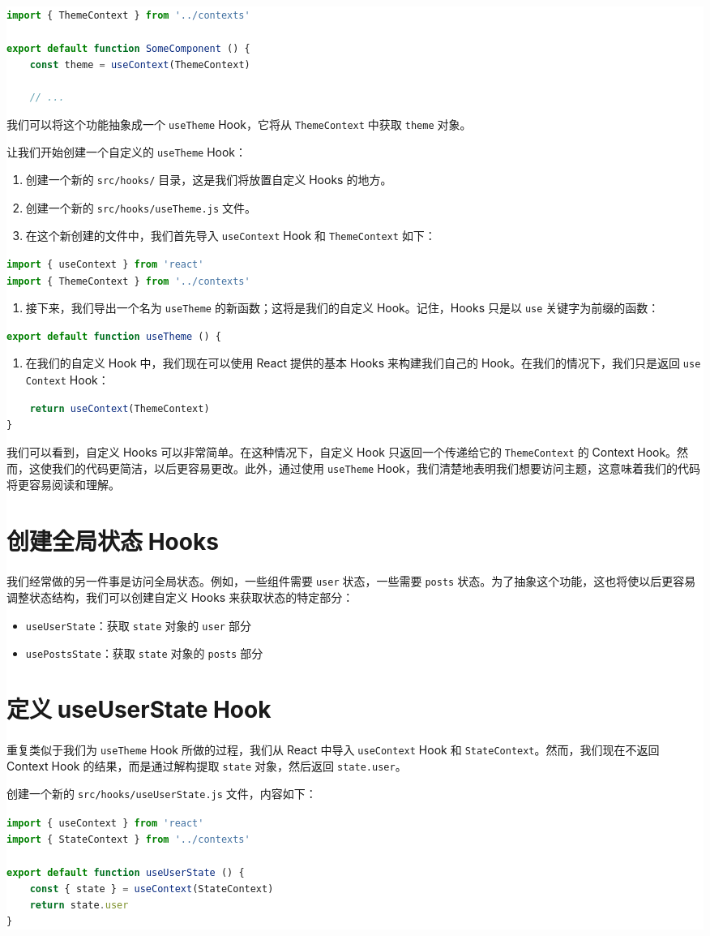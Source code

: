 ```jsx
import { ThemeContext } from '../contexts'

export default function SomeComponent () {
    const theme = useContext(ThemeContext)

    // ...
```

我们可以将这个功能抽象成一个 `useTheme` Hook，它将从 `ThemeContext` 中获取 `theme` 对象。

让我们开始创建一个自定义的 `useTheme` Hook：

1.  创建一个新的 `src/hooks/` 目录，这是我们将放置自定义 Hooks 的地方。

1.  创建一个新的 `src/hooks/useTheme.js` 文件。

1.  在这个新创建的文件中，我们首先导入 `useContext` Hook 和 `ThemeContext` 如下：

```jsx
import { useContext } from 'react'
import { ThemeContext } from '../contexts'
```

1.  接下来，我们导出一个名为 `useTheme` 的新函数；这将是我们的自定义 Hook。记住，Hooks 只是以 `use` 关键字为前缀的函数：

```jsx
export default function useTheme () {
```

1.  在我们的自定义 Hook 中，我们现在可以使用 React 提供的基本 Hooks 来构建我们自己的 Hook。在我们的情况下，我们只是返回 `useContext` Hook：

```jsx
    return useContext(ThemeContext)
}
```

我们可以看到，自定义 Hooks 可以非常简单。在这种情况下，自定义 Hook 只返回一个传递给它的 `ThemeContext` 的 Context Hook。然而，这使我们的代码更简洁，以后更容易更改。此外，通过使用 `useTheme` Hook，我们清楚地表明我们想要访问主题，这意味着我们的代码将更容易阅读和理解。

# 创建全局状态 Hooks

我们经常做的另一件事是访问全局状态。例如，一些组件需要 `user` 状态，一些需要 `posts` 状态。为了抽象这个功能，这也将使以后更容易调整状态结构，我们可以创建自定义 Hooks 来获取状态的特定部分：

+   `useUserState`：获取 `state` 对象的 `user` 部分

+   `usePostsState`：获取 `state` 对象的 `posts` 部分

# 定义 useUserState Hook

重复类似于我们为 `useTheme` Hook 所做的过程，我们从 React 中导入 `useContext` Hook 和 `StateContext`。然而，我们现在不返回 Context Hook 的结果，而是通过解构提取 `state` 对象，然后返回 `state.user`。

创建一个新的 `src/hooks/useUserState.js` 文件，内容如下：

```jsx
import { useContext } from 'react'
import { StateContext } from '../contexts'

export default function useUserState () {
    const { state } = useContext(StateContext)
    return state.user
}
```
